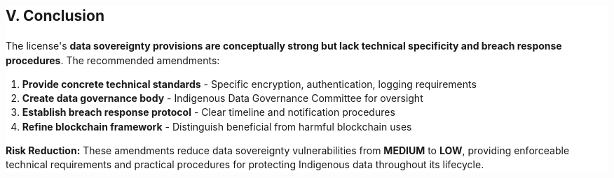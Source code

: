 
## V. Conclusion

The license's **data sovereignty provisions are conceptually strong but lack technical specificity and breach response procedures**. The recommended amendments:

1. **Provide concrete technical standards** - Specific encryption, authentication, logging requirements
2. **Create data governance body** - Indigenous Data Governance Committee for oversight
3. **Establish breach response protocol** - Clear timeline and notification procedures
4. **Refine blockchain framework** - Distinguish beneficial from harmful blockchain uses

**Risk Reduction:** These amendments reduce data sovereignty vulnerabilities from **MEDIUM** to **LOW**, providing enforceable technical requirements and practical procedures for protecting Indigenous data throughout its lifecycle.


